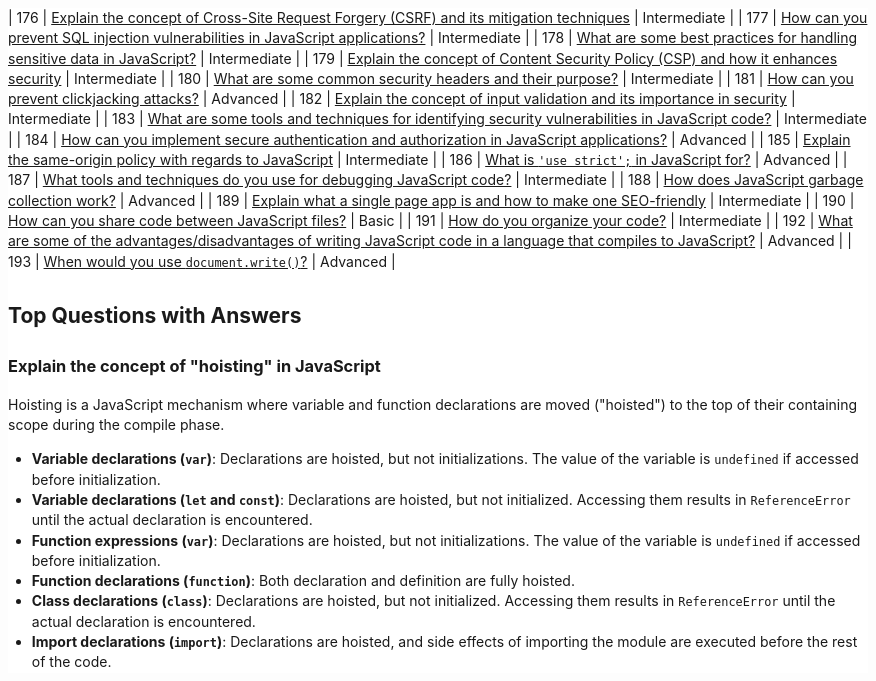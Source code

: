 | 176 | [Explain the concept of Cross-Site Request Forgery (CSRF) and its mitigation techniques](#explain-the-concept-of-cross-site-request-forgery-csrf-and-its-mitigation-techniques) | Intermediate |
| 177 | [How can you prevent SQL injection vulnerabilities in JavaScript applications?](#how-can-you-prevent-sql-injection-vulnerabilities-in-javascript-applications) | Intermediate |
| 178 | [What are some best practices for handling sensitive data in JavaScript?](#what-are-some-best-practices-for-handling-sensitive-data-in-javascript) | Intermediate |
| 179 | [Explain the concept of Content Security Policy (CSP) and how it enhances security](#explain-the-concept-of-content-security-policy-csp-and-how-it-enhances-security) | Intermediate |
| 180 | [What are some common security headers and their purpose?](#what-are-some-common-security-headers-and-their-purpose) | Intermediate |
| 181 | [How can you prevent clickjacking attacks?](#how-can-you-prevent-clickjacking-attacks) | Advanced |
| 182 | [Explain the concept of input validation and its importance in security](#explain-the-concept-of-input-validation-and-its-importance-in-security) | Intermediate |
| 183 | [What are some tools and techniques for identifying security vulnerabilities in JavaScript code?](#what-are-some-tools-and-techniques-for-identifying-security-vulnerabilities-in-javascript-code) | Intermediate |
| 184 | [How can you implement secure authentication and authorization in JavaScript applications?](#how-can-you-implement-secure-authentication-and-authorization-in-javascript-applications) | Advanced |
| 185 | [Explain the same-origin policy with regards to JavaScript](#explain-the-same-origin-policy-with-regards-to-javascript) | Intermediate |
| 186 | [What is `'use strict';` in JavaScript for?](#what-is-use-strict-in-javascript-for) | Advanced |
| 187 | [What tools and techniques do you use for debugging JavaScript code?](#what-tools-and-techniques-do-you-use-for-debugging-javascript-code) | Intermediate |
| 188 | [How does JavaScript garbage collection work?](#how-does-javascript-garbage-collection-work) | Advanced |
| 189 | [Explain what a single page app is and how to make one SEO-friendly](#explain-what-a-single-page-app-is-and-how-to-make-one-seo-friendly) | Intermediate |
| 190 | [How can you share code between JavaScript files?](#how-can-you-share-code-between-javascript-files) | Basic |
| 191 | [How do you organize your code?](#how-do-you-organize-your-code) | Intermediate |
| 192 | [What are some of the advantages/disadvantages of writing JavaScript code in a language that compiles to JavaScript?](#what-are-some-of-the-advantagesdisadvantages-of-writing-javascript-code-in-a-language-that-compiles-to-javascript) | Advanced |
| 193 | [When would you use `document.write()`?](#when-would-you-use-documentwrite) | Advanced |



## Top Questions with Answers



### Explain the concept of "hoisting" in JavaScript



Hoisting is a JavaScript mechanism where variable and function declarations are moved ("hoisted") to the top of their containing scope during the compile phase.

- **Variable declarations (`var`)**: Declarations are hoisted, but not initializations. The value of the variable is `undefined` if accessed before initialization.
- **Variable declarations (`let` and `const`)**: Declarations are hoisted, but not initialized. Accessing them results in `ReferenceError` until the actual declaration is encountered.
- **Function expressions (`var`)**: Declarations are hoisted, but not initializations. The value of the variable is `undefined` if accessed before initialization.
- **Function declarations (`function`)**: Both declaration and definition are fully hoisted.
- **Class declarations (`class`)**: Declarations are hoisted, but not initialized. Accessing them results in `ReferenceError` until the actual declaration is encountered.
- **Import declarations (`import`)**: Declarations are hoisted, and side effects of importing the module are executed before the rest of the code.
